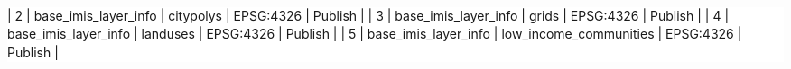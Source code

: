 | 2    | base_imis_layer_info        | citypolys                            | EPSG:4326                    | Publish                                                                                                                                                                                                                                                                                                                                                                                                                                                                                                                                                                                                                                                                                                                                                                                                                                                                                                                                                                                                                                                                                                                                                                                                                                                                                                                                                                   |
| 3    | base_imis_layer_info        | grids                                | EPSG:4326                    | Publish                                                                                                                                                                                                                                                                                                                                                                                                                                                                                                                                                                                                                                                                                                                                                                                                                                                                                                                                                                                                                                                                                                                                                                                                                                                                                                                                                                   |
| 4    | base_imis_layer_info        | landuses                             | EPSG:4326                    | Publish                                                                                                                                                                                                                                                                                                                                                                                                                                                                                                                                                                                                                                                                                                                                                                                                                                                                                                                                                                                                                                                                                                                                                                                                                                                                                                                                                                   |
| 5    | base_imis_layer_info        | low_income_communities               | EPSG:4326                    | Publish                                                                                                                                                                                                                                                                                                                                                                                                                                                                                                                                                                                                                                                                                                                                                                                                                                                                                                                                                                                                                                                                                                                                                                                                                                                                                                                                                                   |